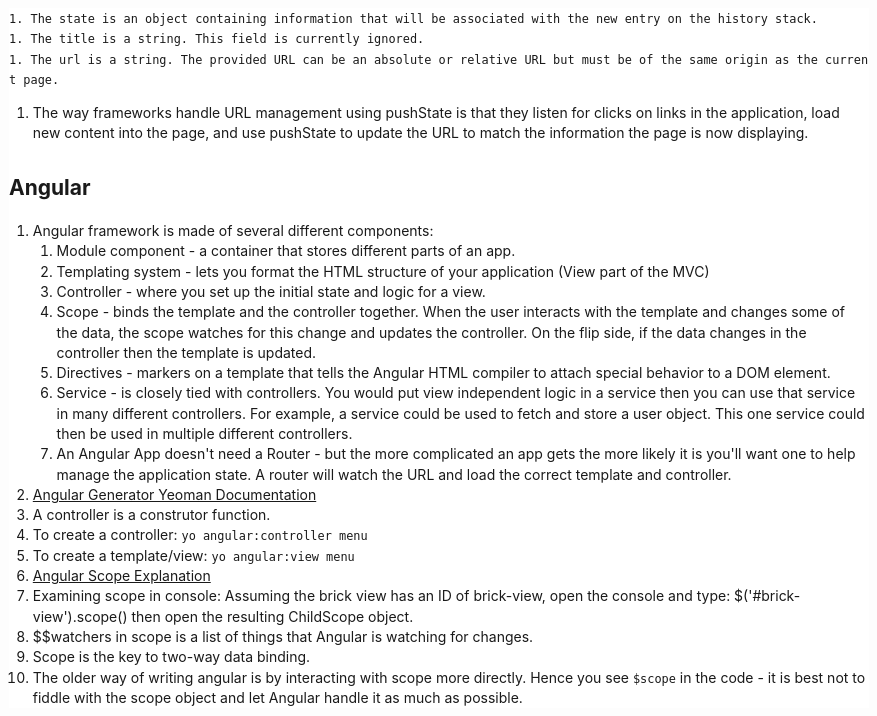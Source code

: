 	1. The state is an object containing information that will be associated with the new entry on the history stack.
	1. The title is a string. This field is currently ignored.
	1. The url is a string. The provided URL can be an absolute or relative URL but must be of the same origin as the current page.
1. The way frameworks handle URL management using pushState is that they listen for clicks on links in the application, load new content into the page, and use pushState to update the URL to match the information the page is now displaying.

## Angular
1. Angular framework is made of several different components:
	1. Module component - a container that stores different parts of an app.
	1. Templating system - lets you format the HTML structure of your application (View part of the MVC)
	1. Controller - where you set up the initial state and logic for a view.
	1. Scope - binds the template and the controller together. When the user interacts with the template and changes some of the data, the scope watches for this change and updates the controller. On the flip side, if the data changes in the controller then the template is updated. 
	1. Directives - markers on a template that tells the Angular HTML compiler to attach special behavior to a DOM element. 
	1. Service  - is closely tied with controllers. You would put view independent logic in a service then you can use that service in many different controllers. For example, a service could be used to fetch and store a user object. This one service could then be used in multiple different controllers.
	1. An Angular App doesn't need a Router - but the more complicated an app gets the more likely it is you'll want one to help manage the application state. A router will watch the URL and load the correct template and controller.
1. [Angular Generator Yeoman Documentation](https://github.com/yeoman/generator-angular)
1. A controller is a construtor function.
1. To create a controller:
`yo angular:controller menu`
1. To create a template/view:
`yo angular:view menu`
1. [Angular Scope Explanation](https://www.youtube.com/watch?v=8_U47NPxRqM)
1. Examining scope in console: Assuming the brick view has an ID of brick-view, open the console and type: $('#brick-view').scope() then open the resulting ChildScope object.
1. $$watchers in scope is a list of things that Angular is watching for changes.
1. Scope is the key to two-way data binding.
1. The older way of writing angular is by interacting with scope more directly. Hence you see `$scope` in the code - it is best not to fiddle with the scope object and let Angular handle it as much as possible.